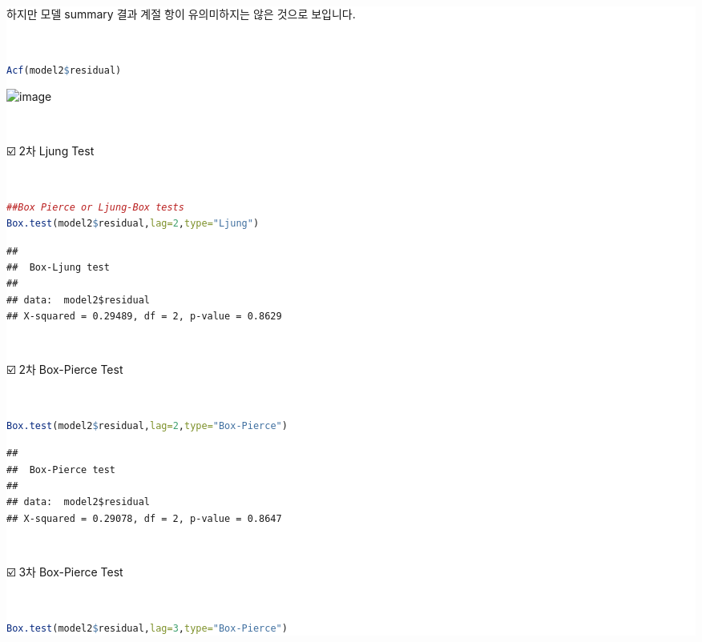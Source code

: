 하지만 모델 summary 결과 계절 항이 유의미하지는 않은 것으로 보입니다.  

<br>  

``` r
Acf(model2$residual)
```  
 

![image](https://user-images.githubusercontent.com/65170165/231654778-2c52d593-eaf5-42d7-bdcb-53ddcaf0e2c2.png)  



<br>  

☑️ 2차 Ljung Test  

<br>  

``` r
##Box Pierce or Ljung-Box tests
Box.test(model2$residual,lag=2,type="Ljung")
```

    ## 
    ##  Box-Ljung test
    ## 
    ## data:  model2$residual
    ## X-squared = 0.29489, df = 2, p-value = 0.8629  
    
<br>  

☑️ 2차 Box-Pierce Test  

<br>  

``` r
Box.test(model2$residual,lag=2,type="Box-Pierce")
```

    ## 
    ##  Box-Pierce test
    ## 
    ## data:  model2$residual
    ## X-squared = 0.29078, df = 2, p-value = 0.8647  
    
<br>  

☑️ 3차 Box-Pierce Test  

<br>  

``` r
Box.test(model2$residual,lag=3,type="Box-Pierce")
```
